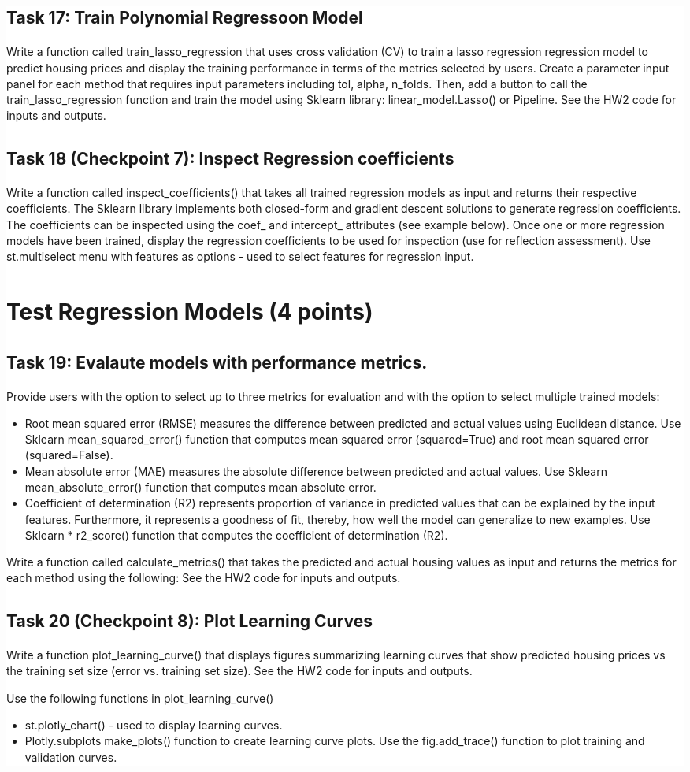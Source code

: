 ## Task 17: Train Polynomial Regressoon Model

Write a function called train_lasso_regression that uses cross validation (CV) to train a lasso regression regression model to predict housing prices and display the training performance in terms of the metrics selected by users. Create a parameter input panel for each method that requires input parameters including tol, alpha, n_folds.  Then, add a button to call the train_lasso_regression function and train the model using Sklearn library: linear_model.Lasso() or Pipeline. See the HW2 code for inputs and outputs.

## Task 18 (Checkpoint 7): Inspect Regression coefficients

Write a function called inspect_coefficients() that takes all trained regression models as input and returns their respective coefficients. The Sklearn library implements both closed-form and gradient descent solutions to generate regression coefficients. The coefficients can be inspected using the coef_ and intercept_ attributes (see example below). Once one or more regression models have been trained, display the regression coefficients to be used for inspection (use for reflection assessment). Use st.multiselect menu with features as options - used to select features for regression input.

# Test Regression Models (4 points)

## Task 19: Evalaute models with performance metrics.

Provide users with the option to select up to three metrics for evaluation and with the option to select multiple trained models:

* Root mean squared error (RMSE) measures the difference between predicted and actual values using Euclidean distance. Use Sklearn mean_squared_error() function that computes mean squared error (squared=True) and root mean squared error (squared=False).
* Mean absolute error (MAE) measures the absolute difference between predicted and actual values. Use Sklearn mean_absolute_error() function that computes mean absolute error.
* Coefficient of determination (R2) represents proportion of variance in predicted values that can be explained by the input features. Furthermore, it represents a goodness of fit, thereby, how well the model can generalize to new examples. Use Sklearn * r2_score() function that computes the coefficient of determination (R2).

Write a function called calculate_metrics() that takes the predicted and actual housing values as input and returns the metrics for each method using the following: See the HW2 code for inputs and outputs.

## Task 20 (Checkpoint 8): Plot Learning Curves

Write a function plot_learning_curve() that displays figures summarizing learning curves that show predicted housing prices vs the training set size (error vs. training set size). See the HW2 code for inputs and outputs.

Use the following functions in plot_learning_curve()
* st.plotly_chart() - used to display learning curves. 
* Plotly.subplots make_plots() function to create learning curve plots. Use the fig.add_trace() function to plot training and validation curves. 
